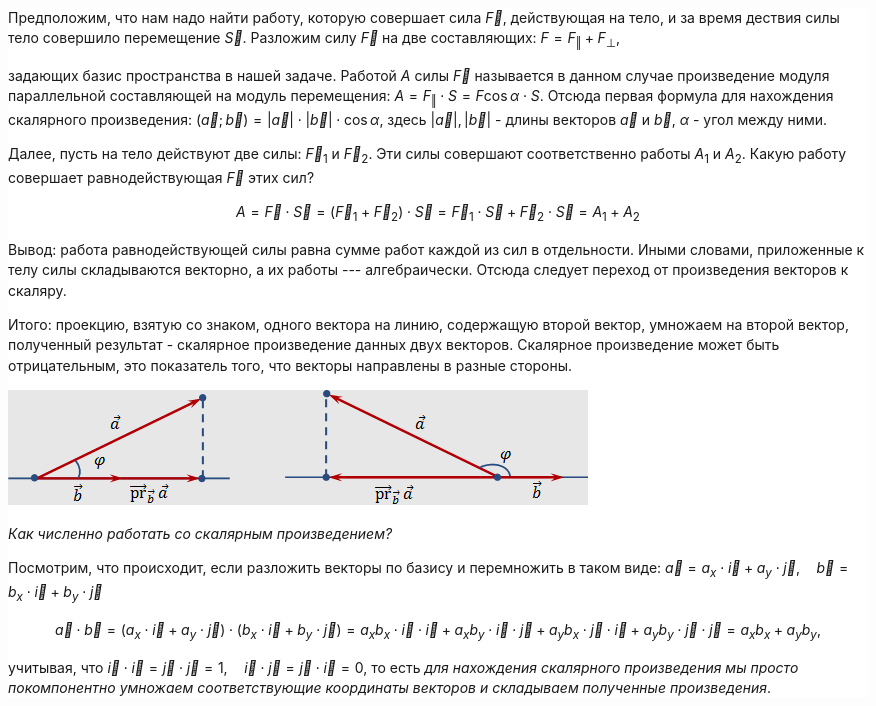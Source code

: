 Предположим, что нам надо найти работу, которую совершает сила $\vec F$,
действующая на тело, и за время дествия силы тело совершило перемещение
$\vec S$. Разложим силу $\vec F$ на две составляющих:
$F = F_{\Vert} + F_{\bot}$,

задающих базис пространства в нашей задаче. Работой $A$ силы $\vec F$
называется в данном случае произведение модуля параллельной составляющей
на модуль перемещения: $A = F_{\Vert} \cdot S = F \cos{\alpha} \cdot S$.
Отсюда первая формула для нахождения скалярного произведения:
$(\vec a; \vec b) = |\vec a| \cdot |\vec b| \cdot \cos{\alpha}$, здесь
$|\vec a|, |\vec b|$ - длины векторов $\vec a$ и $\vec b$, $\alpha$ -
угол между ними.

Далее, пусть на тело действуют две силы: $\vec F_1$ и $\vec F_2$. Эти
силы совершают соответственно работы $A_1$ и $A_2$. Какую работу
совершает равнодействующая $\vec F$ этих сил?

$$A= \vec F \cdot \vec S= (\vec F_1 + \vec F_2) \cdot \vec S= \vec F_1 \cdot \vec S+\vec F_2 \cdot \vec S=A_1 +A_2$$

Вывод: работа равнодействующей силы равна сумме работ каждой из сил в
отдельности. Иными словами, приложенные к телу силы складываются
векторно, а их работы --- алгебраически. Отсюда следует переход от
произведения векторов к скаляру.

Итого: проекцию, взятую со знаком, одного вектора на линию, содержащую
второй вектор, умножаем на второй вектор, полученный результат -
скалярное произведение данных двух векторов. Скалярное произведение
может быть отрицательным, это показатель того, что векторы направлены в
разные стороны.

![image](images/Scalmult.png)

*Как численно работать со скалярным произведением?*

Посмотрим, что происходит, если разложить векторы по базису и
перемножить в таком виде:
$\vec a = a_x \cdot \vec i + a_y \cdot \vec j, \quad \vec b = b_x \cdot \vec i + b_y \cdot \vec j$

$$\vec a \cdot \vec b = (a_x \cdot \vec i + a_y \cdot \vec j) \cdot (b_x \cdot \vec i + b_y \cdot \vec j) = a_xb_x \cdot \vec i \cdot \vec i + a_xb_y \cdot \vec i \cdot \vec j + a_yb_x \cdot \vec j \cdot \vec i +a_yb_y \cdot \vec j \cdot \vec j = a_xb_x + a_yb_y,$$

учитывая, что
$\vec i \cdot \vec i = \vec j \cdot \vec j = 1, \quad \vec i \cdot \vec j = \vec j \cdot \vec i = 0$,
то есть *для нахождения скалярного произведения мы просто покомпонентно
умножаем соответствующие координаты векторов и складываем полученные
произведения*.
